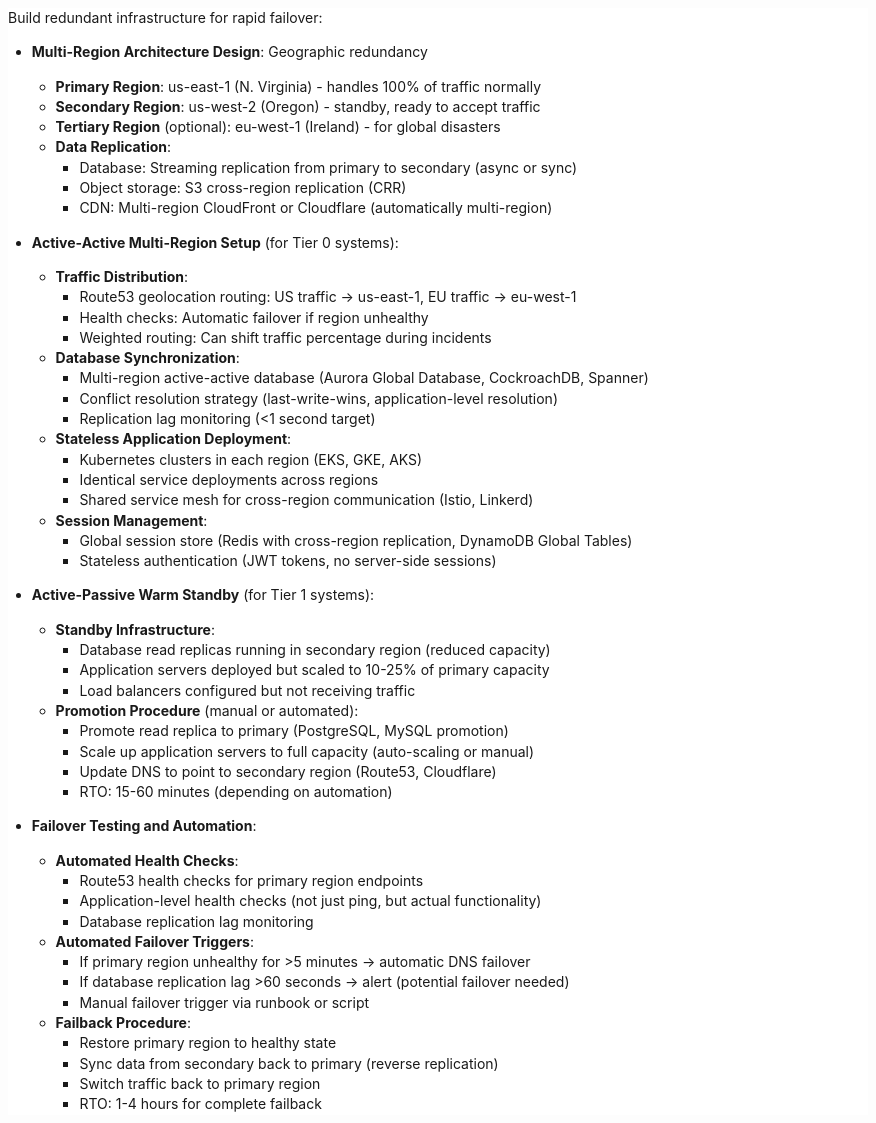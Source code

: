 Build redundant infrastructure for rapid failover:

- **Multi-Region Architecture Design**: Geographic redundancy
  - **Primary Region**: us-east-1 (N. Virginia) - handles 100% of traffic normally
  - **Secondary Region**: us-west-2 (Oregon) - standby, ready to accept traffic
  - **Tertiary Region** (optional): eu-west-1 (Ireland) - for global disasters
  - **Data Replication**:
    - Database: Streaming replication from primary to secondary (async or sync)
    - Object storage: S3 cross-region replication (CRR)
    - CDN: Multi-region CloudFront or Cloudflare (automatically multi-region)

- **Active-Active Multi-Region Setup** (for Tier 0 systems):
  - **Traffic Distribution**:
    - Route53 geolocation routing: US traffic → us-east-1, EU traffic → eu-west-1
    - Health checks: Automatic failover if region unhealthy
    - Weighted routing: Can shift traffic percentage during incidents
  - **Database Synchronization**:
    - Multi-region active-active database (Aurora Global Database, CockroachDB, Spanner)
    - Conflict resolution strategy (last-write-wins, application-level resolution)
    - Replication lag monitoring (<1 second target)
  - **Stateless Application Deployment**:
    - Kubernetes clusters in each region (EKS, GKE, AKS)
    - Identical service deployments across regions
    - Shared service mesh for cross-region communication (Istio, Linkerd)
  - **Session Management**:
    - Global session store (Redis with cross-region replication, DynamoDB Global Tables)
    - Stateless authentication (JWT tokens, no server-side sessions)

- **Active-Passive Warm Standby** (for Tier 1 systems):
  - **Standby Infrastructure**:
    - Database read replicas running in secondary region (reduced capacity)
    - Application servers deployed but scaled to 10-25% of primary capacity
    - Load balancers configured but not receiving traffic
  - **Promotion Procedure** (manual or automated):
    - Promote read replica to primary (PostgreSQL, MySQL promotion)
    - Scale up application servers to full capacity (auto-scaling or manual)
    - Update DNS to point to secondary region (Route53, Cloudflare)
    - RTO: 15-60 minutes (depending on automation)

- **Failover Testing and Automation**:
  - **Automated Health Checks**:
    - Route53 health checks for primary region endpoints
    - Application-level health checks (not just ping, but actual functionality)
    - Database replication lag monitoring
  - **Automated Failover Triggers**:
    - If primary region unhealthy for >5 minutes → automatic DNS failover
    - If database replication lag >60 seconds → alert (potential failover needed)
    - Manual failover trigger via runbook or script
  - **Failback Procedure**:
    - Restore primary region to healthy state
    - Sync data from secondary back to primary (reverse replication)
    - Switch traffic back to primary region
    - RTO: 1-4 hours for complete failback
